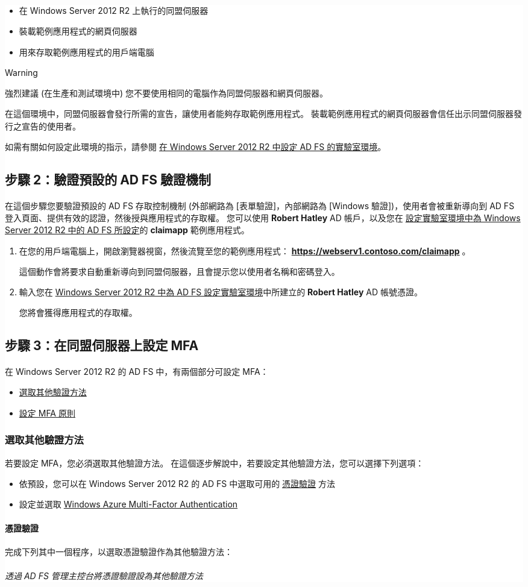 -   在 Windows Server 2012 R2 上執行的同盟伺服器

-   裝載範例應用程式的網頁伺服器

-   用來存取範例應用程式的用戶端電腦

> [!WARNING]
> 強烈建議 (在生產和測試環境中) 您不要使用相同的電腦作為同盟伺服器和網頁伺服器。

在這個環境中，同盟伺服器會發行所需的宣告，讓使用者能夠存取範例應用程式。 裝載範例應用程式的網頁伺服器會信任出示同盟伺服器發行之宣告的使用者。

如需有關如何設定此環境的指示，請參閱 [在 Windows Server 2012 R2 中設定 AD FS 的實驗室環境](../../ad-fs/deployment/Set-up-the-lab-environment-for-AD-FS-in-Windows-Server-2012-R2.md)。

## <a name="step-2-verify-the-default-ad-fs-authentication-mechanism"></a><a name="BKMK_2"></a>步驟 2：驗證預設的 AD FS 驗證機制
在這個步驟您要驗證預設的 AD FS 存取控制機制 (外部網路為 [表單驗證]，內部網路為 [Windows 驗證])，使用者會被重新導向到 AD FS 登入頁面、提供有效的認證，然後授與應用程式的存取權。 您可以使用 **Robert Hatley** AD 帳戶，以及您在 [設定實驗室環境中為 Windows Server 2012 R2 中的 AD FS 所設定](../../ad-fs/deployment/Set-up-the-lab-environment-for-AD-FS-in-Windows-Server-2012-R2.md)的 **claimapp** 範例應用程式。

1.  在您的用戶端電腦上，開啟瀏覽器視窗，然後流覽至您的範例應用程式： **https://webserv1.contoso.com/claimapp** 。

    這個動作會將要求自動重新導向到同盟伺服器，且會提示您以使用者名稱和密碼登入。

2.  輸入您在 [Windows Server 2012 R2 中為 AD FS 設定實驗室環境](../../ad-fs/deployment/Set-up-the-lab-environment-for-AD-FS-in-Windows-Server-2012-R2.md)中所建立的 **Robert Hatley** AD 帳號憑證。

    您將會獲得應用程式的存取權。

## <a name="step-3-configure-mfa-on-your-federation-server"></a><a name="BKMK_3"></a>步驟 3：在同盟伺服器上設定 MFA
在 Windows Server 2012 R2 的 AD FS 中，有兩個部分可設定 MFA：

-   [選取其他驗證方法](../../ad-fs/operations/Walkthrough-Guide--Manage-Risk-with-Additional-Multi-Factor-Authentication-for-Sensitive-Applications.md#BKMK_5)

-   [設定 MFA 原則](../../ad-fs/operations/Walkthrough-Guide--Manage-Risk-with-Additional-Multi-Factor-Authentication-for-Sensitive-Applications.md#BKMK_6)

### <a name="select-an-additional-authentication-method"></a><a name="BKMK_5"></a>選取其他驗證方法
若要設定 MFA，您必須選取其他驗證方法。 在這個逐步解說中，若要設定其他驗證方法，您可以選擇下列選項：

-   依預設，您可以在 Windows Server 2012 R2 的 AD FS 中選取可用的 [憑證驗證](../../ad-fs/operations/Walkthrough-Guide--Manage-Risk-with-Additional-Multi-Factor-Authentication-for-Sensitive-Applications.md#BKMK_7) 方法

-   設定並選取 [Windows Azure Multi-Factor Authentication](../../ad-fs/operations/Walkthrough-Guide--Manage-Risk-with-Additional-Multi-Factor-Authentication-for-Sensitive-Applications.md#BKMK_8)

#### <a name="certificate-authentication"></a><a name="BKMK_7"></a>憑證驗證
完成下列其中一個程序，以選取憑證驗證作為其他驗證方法：

###### <a name="to-configure-certificate-authentication-as-an-additional-authentication-method-via-the-ad-fs-management-console"></a>透過 AD FS 管理主控台將憑證驗證設為其他驗證方法
